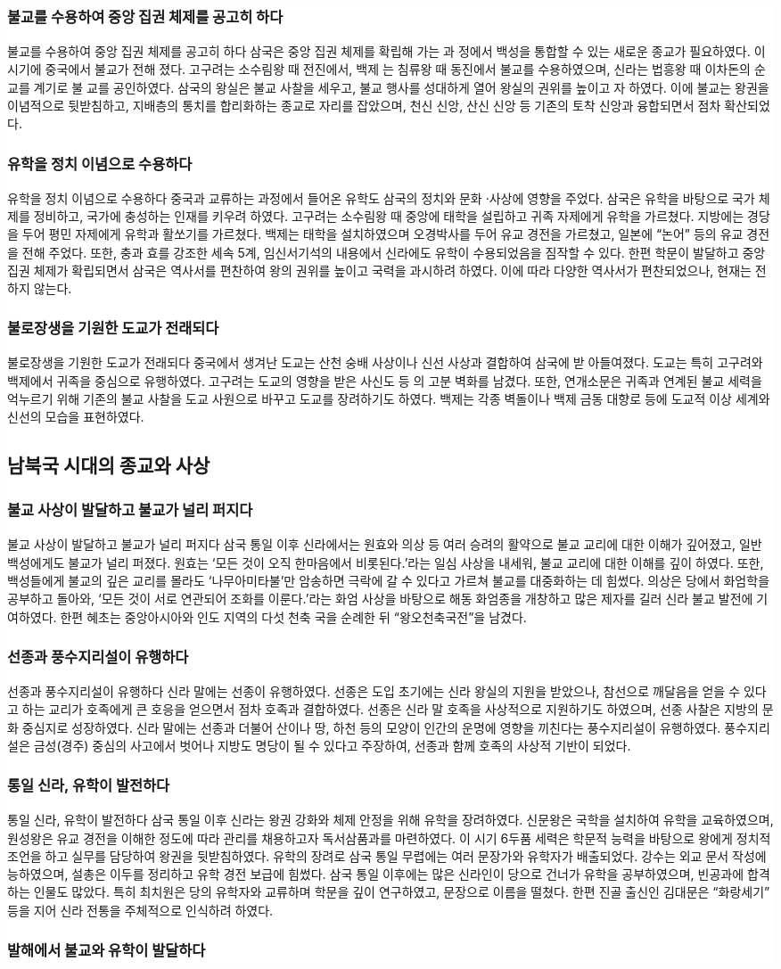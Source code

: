 
### 불교를 수용하여 중앙 집권 체제를 공고히 하다 

불교를 수용하여 중앙 집권 체제를 공고히 하다 삼국은 중앙 집권 체제를 확립해 가는 과 정에서 백성을 통합할 수 있는 새로운 종교가 필요하였다. 이 시기에 중국에서 불교가 전해 졌다. 고구려는 소수림왕 때 전진에서, 백제 는 침류왕 때 동진에서 불교를 수용하였으며, 신라는 법흥왕 때 이차돈의 순교를 계기로 불 교를 공인하였다. 삼국의 왕실은 불교 사찰을 세우고, 불교 행사를 성대하게 열어 왕실의 권위를 높이고 자 하였다. 이에 불교는 왕권을 이념적으로 뒷받침하고, 지배층의 통치를 합리화하는 종교로 자리를 잡았으며, 천신 신앙, 산신 신앙 등 기존의 토착 신앙과 융합되면서 점차 확산되었다.


### 유학을 정치 이념으로 수용하다 

유학을 정치 이념으로 수용하다 중국과 교류하는 과정에서 들어온 유학도 삼국의 정치와 문화 ·사상에 영향을 주었다. 삼국은 유학을 바탕으로 국가 체제를 정비하고, 국가에 충성하는 인재를 키우려 하였다. 고구려는 소수림왕 때 중앙에 태학을 설립하고 귀족 자제에게 유학을 가르쳤다. 지방에는 경당을 두어 평민 자제에게 유학과 활쏘기를 가르쳤다. 백제는 태학을 설치하였으며 오경박사를 두어 유교 경전을 가르쳤고, 일본에 “논어” 등의 유교 경전을 전해 주었다. 또한, 충과 효를 강조한 세속 5계, 임신서기석의 내용에서 신라에도 유학이 수용되었음을 짐작할 수 있다. 한편 학문이 발달하고 중앙 집권 체제가 확립되면서 삼국은 역사서를 편찬하여 왕의 권위를 높이고 국력을 과시하려 하였다. 이에 따라 다양한 역사서가 편찬되었으나, 현재는 전하지 않는다.


### 불로장생을 기원한 도교가 전래되다 

불로장생을 기원한 도교가 전래되다 중국에서 생겨난 도교는 산천 숭배 사상이나 신선 사상과 결합하여 삼국에 받 아들여졌다. 도교는 특히 고구려와 백제에서 귀족을 중심으로 유행하였다. 고구려는 도교의 영향을 받은 사신도 등 의 고분 벽화를 남겼다. 또한, 연개소문은 귀족과 연계된 불교 세력을 억누르기 위해 기존의 불교 사찰을 도교 사원으로 바꾸고 도교를 장려하기도 하였다. 백제는 각종 벽돌이나 백제 금동 대향로 등에 도교적 이상 세계와 신선의 모습을 표현하였다.


## 남북국 시대의 종교와 사상


### 불교 사상이 발달하고 불교가 널리 퍼지다 

불교 사상이 발달하고 불교가 널리 퍼지다 삼국 통일 이후 신라에서는 원효와 의상 등 여러 승려의 활약으로 불교 교리에 대한 이해가 깊어졌고, 일반 백성에게도 불교가 널리 퍼졌다. 원효는 ‘모든 것이 오직 한마음에서 비롯된다.’라는 일심 사상을 내세워, 불교 교리에 대한 이해를 깊이 하였다. 또한, 백성들에게 불교의 깊은 교리를 몰라도 ‘나무아미타불’만 암송하면 극락에 갈 수 있다고 가르쳐 불교를 대중화하는 데 힘썼다. 의상은 당에서 화엄학을 공부하고 돌아와, ‘모든 것이 서로 연관되어 조화를 이룬다.’라는 화엄 사상을 바탕으로 해동 화엄종을 개창하고 많은 제자를 길러 신라 불교 발전에 기여하였다. 한편 혜초는 중앙아시아와 인도 지역의 다섯 천축 국을 순례한 뒤 “왕오천축국전”을 남겼다.


### 선종과 풍수지리설이 유행하다 

선종과 풍수지리설이 유행하다 신라 말에는 선종이 유행하였다. 선종은 도입 초기에는 신라 왕실의 지원을 받았으나, 참선으로 깨달음을 얻을 수 있다고 하는 교리가 호족에게 큰 호응을 얻으면서 점차 호족과 결합하였다. 선종은 신라 말 호족을 사상적으로 지원하기도 하였으며, 선종 사찰은 지방의 문화 중심지로 성장하였다. 신라 말에는 선종과 더불어 산이나 땅, 하천 등의 모양이 인간의 운명에 영향을 끼친다는 풍수지리설이 유행하였다. 풍수지리설은 금성(경주) 중심의 사고에서 벗어나 지방도 명당이 될 수 있다고 주장하여, 선종과 함께 호족의 사상적 기반이 되었다.


### 통일 신라, 유학이 발전하다 

통일 신라, 유학이 발전하다 삼국 통일 이후 신라는 왕권 강화와 체제 안정을 위해 유학을 장려하였다. 신문왕은 국학을 설치하여 유학을 교육하였으며, 원성왕은 유교 경전을 이해한 정도에 따라 관리를 채용하고자 독서삼품과를 마련하였다. 이 시기 6두품 세력은 학문적 능력을 바탕으로 왕에게 정치적 조언을 하고 실무를 담당하여 왕권을 뒷받침하였다. 유학의 장려로 삼국 통일 무렵에는 여러 문장가와 유학자가 배출되었다. 강수는 외교 문서 작성에 능하였으며, 설총은 이두를 정리하고 유학 경전 보급에 힘썼다. 삼국 통일 이후에는 많은 신라인이 당으로 건너가 유학을 공부하였으며, 빈공과에 합격하는 인물도 많았다. 특히 최치원은 당의 유학자와 교류하며 학문을 깊이 연구하였고, 문장으로 이름을 떨쳤다. 한편 진골 출신인 김대문은 “화랑세기” 등을 지어 신라 전통을 주체적으로 인식하려 하였다.


### 발해에서 불교와 유학이 발달하다 
